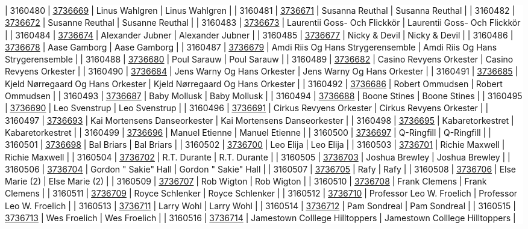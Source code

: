 | 3160480 | [3736669](https://www.discogs.com/artist/3736669) | Linus Wahlgren | Linus Wahlgren |
| 3160481 | [3736671](https://www.discogs.com/artist/3736671) | Susanna Reuthal | Susanna Reuthal |
| 3160482 | [3736672](https://www.discogs.com/artist/3736672) | Susanne Reuthal | Susanne Reuthal |
| 3160483 | [3736673](https://www.discogs.com/artist/3736673) | Laurentii Goss- Och Flickkör | Laurentii Goss- Och Flickkör |
| 3160484 | [3736674](https://www.discogs.com/artist/3736674) | Alexander Jubner | Alexander Jubner |
| 3160485 | [3736677](https://www.discogs.com/artist/3736677) | Nicky & Devil | Nicky & Devil |
| 3160486 | [3736678](https://www.discogs.com/artist/3736678) | Aase Gamborg | Aase Gamborg |
| 3160487 | [3736679](https://www.discogs.com/artist/3736679) | Amdi Riis Og Hans Strygerensemble | Amdi Riis Og Hans Strygerensemble |
| 3160488 | [3736680](https://www.discogs.com/artist/3736680) | Poul Sarauw | Poul Sarauw |
| 3160489 | [3736682](https://www.discogs.com/artist/3736682) | Casino Revyens Orkester | Casino Revyens Orkester |
| 3160490 | [3736684](https://www.discogs.com/artist/3736684) | Jens Warny Og Hans Orkester | Jens Warny Og Hans Orkester |
| 3160491 | [3736685](https://www.discogs.com/artist/3736685) | Kjeld Nørregaard Og Hans Orkester | Kjeld Nørregaard Og Hans Orkester |
| 3160492 | [3736686](https://www.discogs.com/artist/3736686) | Robert Ommudsen | Robert Ommudsen |
| 3160493 | [3736687](https://www.discogs.com/artist/3736687) | Baby Mollusk | Baby Mollusk |
| 3160494 | [3736688](https://www.discogs.com/artist/3736688) | Boone Stines | Boone Stines |
| 3160495 | [3736690](https://www.discogs.com/artist/3736690) | Leo Svenstrup | Leo Svenstrup |
| 3160496 | [3736691](https://www.discogs.com/artist/3736691) | Cirkus Revyens Orkester | Cirkus Revyens Orkester |
| 3160497 | [3736693](https://www.discogs.com/artist/3736693) | Kai Mortensens Danseorkester | Kai Mortensens Danseorkester |
| 3160498 | [3736695](https://www.discogs.com/artist/3736695) | Kabaretorkestret | Kabaretorkestret |
| 3160499 | [3736696](https://www.discogs.com/artist/3736696) | Manuel Etienne | Manuel Etienne |
| 3160500 | [3736697](https://www.discogs.com/artist/3736697) | Q-Ringfill | Q-Ringfill |
| 3160501 | [3736698](https://www.discogs.com/artist/3736698) | Bal Briars | Bal Briars |
| 3160502 | [3736700](https://www.discogs.com/artist/3736700) | Leo Elija | Leo Elija |
| 3160503 | [3736701](https://www.discogs.com/artist/3736701) | Richie Maxwell | Richie Maxwell |
| 3160504 | [3736702](https://www.discogs.com/artist/3736702) | R.T. Durante | R.T. Durante |
| 3160505 | [3736703](https://www.discogs.com/artist/3736703) | Joshua Brewley | Joshua Brewley |
| 3160506 | [3736704](https://www.discogs.com/artist/3736704) | Gordon " Sakie" Hall | Gordon " Sakie" Hall |
| 3160507 | [3736705](https://www.discogs.com/artist/3736705) | Rafy | Rafy |
| 3160508 | [3736706](https://www.discogs.com/artist/3736706) | Else Marie (2) | Else Marie (2) |
| 3160509 | [3736707](https://www.discogs.com/artist/3736707) | Rob Wigton | Rob Wigton |
| 3160510 | [3736708](https://www.discogs.com/artist/3736708) | Frank Clemens | Frank Clemens |
| 3160511 | [3736709](https://www.discogs.com/artist/3736709) | Royce Schlenker | Royce Schlenker |
| 3160512 | [3736710](https://www.discogs.com/artist/3736710) | Professor Leo W. Froelich | Professor Leo W. Froelich |
| 3160513 | [3736711](https://www.discogs.com/artist/3736711) | Larry Wohl | Larry Wohl |
| 3160514 | [3736712](https://www.discogs.com/artist/3736712) | Pam Sondreal | Pam Sondreal |
| 3160515 | [3736713](https://www.discogs.com/artist/3736713) | Wes Froelich | Wes Froelich |
| 3160516 | [3736714](https://www.discogs.com/artist/3736714) | Jamestown Colllege Hilltoppers | Jamestown Colllege Hilltoppers |